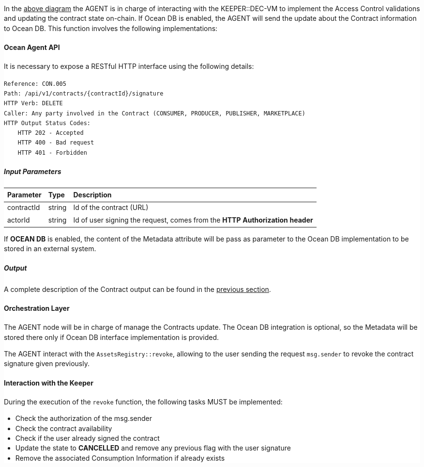 In the [above diagram](diagrams/CON.006.md) the AGENT is in charge of interacting with the KEEPER::DEC-VM to implement the Access Control validations and updating the contract state on-chain.
If Ocean DB is enabled, the AGENT will send the update about the Contract information to Ocean DB.
This function involves the following implementations:

#### Ocean Agent API

It is necessary to expose a RESTful HTTP interface using the following details:

```
Reference: CON.005
Path: /api/v1/contracts/{contractId}/signature
HTTP Verb: DELETE
Caller: Any party involved in the Contract (CONSUMER, PRODUCER, PUBLISHER, MARKETPLACE)
HTTP Output Status Codes: 
    HTTP 202 - Accepted
    HTTP 400 - Bad request
    HTTP 401 - Forbidden  
```

##### Input Parameters

| Parameter | Type  | Description |
|:----------|:------|:------------|
|contractId |string |Id of the contract (URL)|
|actorId    |string |Id of user signing the request, comes from the **HTTP Authorization header** |

If **OCEAN DB** is enabled, the content of the Metadata attribute will be pass as parameter to the Ocean DB implementation to be stored in an external system.  


<a name="contract-output"></a>
##### Output

A complete description of the Contract output can be found in the [previous section](#contract-output).

#### Orchestration Layer

The AGENT node will be in charge of manage the Contracts update. 
The Ocean DB integration is optional, so the Metadata will be stored there only if Ocean DB interface implementation is provided.

The AGENT interact with the `AssetsRegistry::revoke`, allowing to the user sending the request `msg.sender` to revoke the contract signature given previously.

#### Interaction with the Keeper

During the execution of the `revoke` function, the following tasks MUST be implemented:

* Check the authorization of the msg.sender
* Check the contract availability
* Check if the user already signed the contract
* Update the state to **CANCELLED** and remove any previous flag with the user signature
* Remove the associated Consumption Information if already exists
